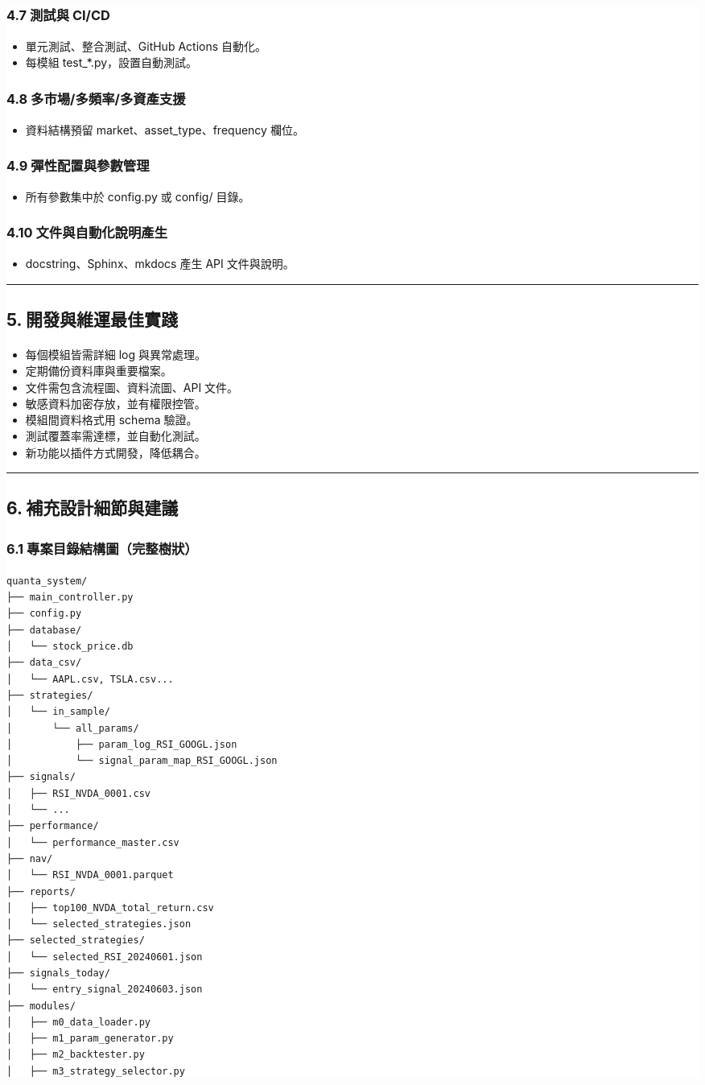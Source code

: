 ### 4.7 測試與 CI/CD
- 單元測試、整合測試、GitHub Actions 自動化。
- 每模組 test_*.py，設置自動測試。

### 4.8 多市場/多頻率/多資產支援
- 資料結構預留 market、asset_type、frequency 欄位。

### 4.9 彈性配置與參數管理
- 所有參數集中於 config.py 或 config/ 目錄。

### 4.10 文件與自動化說明產生
- docstring、Sphinx、mkdocs 產生 API 文件與說明。

---

## 5. 開發與維運最佳實踐

- 每個模組皆需詳細 log 與異常處理。
- 定期備份資料庫與重要檔案。
- 文件需包含流程圖、資料流圖、API 文件。
- 敏感資料加密存放，並有權限控管。
- 模組間資料格式用 schema 驗證。
- 測試覆蓋率需達標，並自動化測試。
- 新功能以插件方式開發，降低耦合。

---

## 6. 補充設計細節與建議

### 6.1 專案目錄結構圖（完整樹狀）
```
quanta_system/
├── main_controller.py
├── config.py
├── database/
│   └── stock_price.db
├── data_csv/
│   └── AAPL.csv, TSLA.csv...
├── strategies/
│   └── in_sample/
│       └── all_params/
│           ├── param_log_RSI_GOOGL.json
│           └── signal_param_map_RSI_GOOGL.json
├── signals/
│   ├── RSI_NVDA_0001.csv
│   └── ...
├── performance/
│   └── performance_master.csv
├── nav/
│   └── RSI_NVDA_0001.parquet
├── reports/
│   ├── top100_NVDA_total_return.csv
│   └── selected_strategies.json
├── selected_strategies/
│   └── selected_RSI_20240601.json
├── signals_today/
│   └── entry_signal_20240603.json
├── modules/
│   ├── m0_data_loader.py
│   ├── m1_param_generator.py
│   ├── m2_backtester.py
│   ├── m3_strategy_selector.py
```